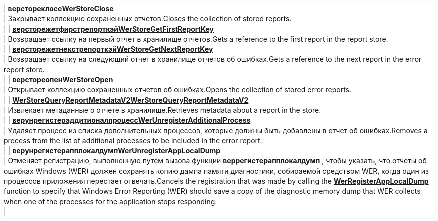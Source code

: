 | [<span data-ttu-id="a4014-162">**верстореклосе**</span><span class="sxs-lookup"><span data-stu-id="a4014-162">**WerStoreClose**</span></span>](/windows/desktop/api/Werapi/nf-werapi-werstoreclose)<br/>                                                                   | <span data-ttu-id="a4014-163">Закрывает коллекцию сохраненных отчетов.</span><span class="sxs-lookup"><span data-stu-id="a4014-163">Closes the collection of stored reports.</span></span><br/>                                                                                                                                                                                                                                                                                |
| [<span data-ttu-id="a4014-164">**версторежетфирстрепорткэй**</span><span class="sxs-lookup"><span data-stu-id="a4014-164">**WerStoreGetFirstReportKey**</span></span>](/windows/desktop/api/Werapi/nf-werapi-werstoregetfirstreportkey)<br/>                                           | <span data-ttu-id="a4014-165">Возвращает ссылку на первый отчет в хранилище отчетов.</span><span class="sxs-lookup"><span data-stu-id="a4014-165">Gets a reference to the first report in the report store.</span></span><br/>                                                                                                                                                                                                                                                               |
| [<span data-ttu-id="a4014-166">**версторежетнекстрепорткэй**</span><span class="sxs-lookup"><span data-stu-id="a4014-166">**WerStoreGetNextReportKey**</span></span>](/windows/desktop/api/Werapi/nf-werapi-werstoregetnextreportkey)<br/>                                             | <span data-ttu-id="a4014-167">Возвращает ссылку на следующий отчет в хранилище отчетов об ошибках.</span><span class="sxs-lookup"><span data-stu-id="a4014-167">Gets a reference to the next report in the error report store.</span></span><br/>                                                                                                                                                                                                                                                          |
| [<span data-ttu-id="a4014-168">**верстореопен**</span><span class="sxs-lookup"><span data-stu-id="a4014-168">**WerStoreOpen**</span></span>](/windows/desktop/api/Werapi/nf-werapi-werstoreopen)<br/>                                                                     | <span data-ttu-id="a4014-169">Открывает коллекцию сохраненных отчетов об ошибках.</span><span class="sxs-lookup"><span data-stu-id="a4014-169">Opens the collection of stored error reports.</span></span><br/>                                                                                                                                                                                                                                                                           |
| [<span data-ttu-id="a4014-170">**WerStoreQueryReportMetadataV2**</span><span class="sxs-lookup"><span data-stu-id="a4014-170">**WerStoreQueryReportMetadataV2**</span></span>](/windows/desktop/api/Werapi/nf-werapi-werstorequeryreportmetadatav2)<br/>                                   | <span data-ttu-id="a4014-171">Извлекает метаданные о отчете в хранилище.</span><span class="sxs-lookup"><span data-stu-id="a4014-171">Retrieves metadata about a report in the store.</span></span><br/>                                                                                                                                                                                                                                                                         |
| [<span data-ttu-id="a4014-172">**верунрегистераддитионалпроцесс**</span><span class="sxs-lookup"><span data-stu-id="a4014-172">**WerUnregisterAdditionalProcess**</span></span>](/windows/desktop/api/Werapi/nf-werapi-werunregisteradditionalprocess)<br/>                                 | <span data-ttu-id="a4014-173">Удаляет процесс из списка дополнительных процессов, которые должны быть добавлены в отчет об ошибках.</span><span class="sxs-lookup"><span data-stu-id="a4014-173">Removes a process from the list of additional processes to be included in the error report.</span></span><br/>                                                                                                                                                                                                                             |
| [<span data-ttu-id="a4014-174">**верунрегистерапплокалдумп**</span><span class="sxs-lookup"><span data-stu-id="a4014-174">**WerUnregisterAppLocalDump**</span></span>](/windows/desktop/api/Werapi/nf-werapi-werunregisterapplocaldump)<br/>                                           | <span data-ttu-id="a4014-175">Отменяет регистрацию, выполненную путем вызова функции [**веррегистерапплокалдумп**](/windows/desktop/api/Werapi/nf-werapi-werregisterapplocaldump) , чтобы указать, что отчеты об ошибках Windows (WER) должен сохранять копию дампа памяти диагностики, собираемой средством WER, когда один из процессов приложения перестает отвечать.</span><span class="sxs-lookup"><span data-stu-id="a4014-175">Cancels the registration that was made by calling the [**WerRegisterAppLocalDump**](/windows/desktop/api/Werapi/nf-werapi-werregisterapplocaldump) function to specify that Windows Error Reporting (WER) should save a copy of the diagnostic memory dump that WER collects when one of the processes for the application stops responding.</span></span><br/>              |